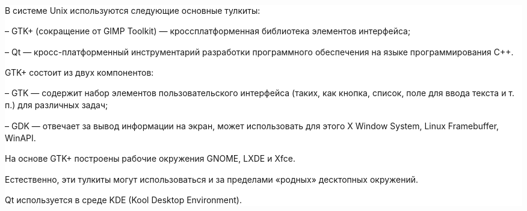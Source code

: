 В системе Unix используются следующие основные тулкиты:

– GTK+ (сокращение от GIMP Toolkit) — кроссплатформенная библиотека элементов интерфейса;

– Qt — кросс-платформенный инструментарий разработки программного обеспечения на языке программирования C++.

GTK+ состоит из двух компонентов:

– GTK — содержит набор элементов пользовательского интерфейса (таких, как кнопка, список, поле для ввода текста и т. п.) для различных задач;

– GDK — отвечает за вывод информации на экран, может использовать для этого X Window System, Linux Framebuffer, WinAPI.

На основе GTK+ построены рабочие окружения GNOME, LXDE и Xfce.

Естественно, эти тулкиты могут использоваться и за пределами «родных» десктопных окружений.

Qt используется в среде KDE (Kool Desktop Environment).
